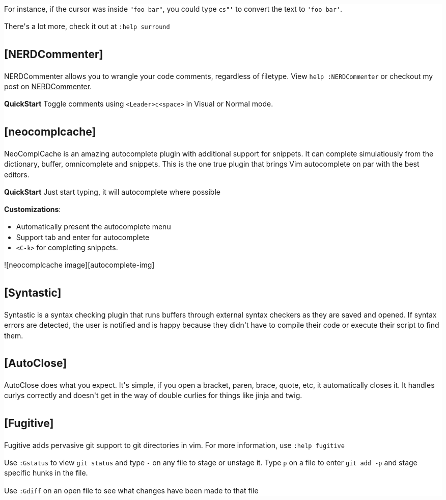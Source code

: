 For instance, if the cursor was inside `"foo bar"`, you could type
`cs"'` to convert the text to `'foo bar'`.

There's a lot more, check it out at `:help surround`

## [NERDCommenter]

NERDCommenter allows you to wrangle your code comments, regardless of
filetype. View `help :NERDCommenter` or checkout my post on [NERDCommenter](http://spf13.com/post/vim-plugins-nerd-commenter).

**QuickStart** Toggle comments using `<Leader>c<space>` in Visual or Normal mode.

## [neocomplcache]

NeoComplCache is an amazing autocomplete plugin with additional support for snippets. It can complete simulatiously from the dictionary, buffer, omnicomplete and snippets. This is the one true plugin that brings Vim autocomplete on par with the best editors.

**QuickStart** Just start typing, it will autocomplete where possible

**Customizations**:

 * Automatically present the autocomplete menu
 * Support tab and enter for autocomplete
 * `<C-k>` for completing snippets.

![neocomplcache image][autocomplete-img]

## [Syntastic]

Syntastic is a syntax checking plugin that runs buffers through external syntax
checkers as they are saved and opened. If syntax errors are detected, the user
is notified and is happy because they didn't have to compile their code or
execute their script to find them.

## [AutoClose]

AutoClose does what you expect. It's simple, if you open a bracket, paren, brace, quote,
etc, it automatically closes it. It handles curlys correctly and doesn't get in the
way of double curlies for things like jinja and twig.

## [Fugitive]

Fugitive adds pervasive git support to git directories in vim. For more
information, use `:help fugitive`

Use `:Gstatus` to view `git status` and type `-` on any file to stage or
unstage it. Type `p` on a file to enter `git add -p` and stage specific
hunks in the file.

Use `:Gdiff` on an open file to see what changes have been made to that
file
